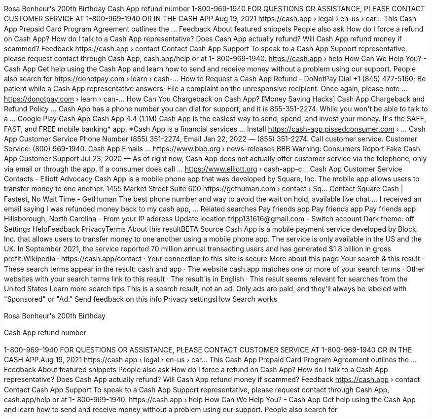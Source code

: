 Rosa Bonheur's 200th Birthday   Cash App refund number  1-800-969-1940 FOR QUESTIONS OR ASSISTANCE, PLEASE CONTACT CUSTOMER SERVICE AT 1-800-969-1940 OR IN THE CASH APP.Aug 19, 2021 https://cash.app › legal › en-us › car... This Cash App Prepaid Card Program Agreement outlines the ... Feedback About featured snippets People also ask How do I force a refund on Cash App? How do I talk to a Cash App representative? Does Cash App actually refund? Will Cash App refund money if scammed? Feedback https://cash.app › contact Contact Cash App Support To speak to a Cash App Support representative, please request contact through Cash App, cash.app/help or at 1- 800-969-1940. https://cash.app › help How Can We Help You? - Cash App Get help using the Cash App and learn how to send and receive money without a problem using our support. People also search for https://donotpay.com › learn › cash-... How to Request a Cash App Refund - DoNotPay Dial +1 (845) 477-5160; Be patient while a Cash App representative answers; File a complaint on the unresponsive recipient. Once again, please note ... https://donotpay.com › learn › can-... How Can You Chargeback on Cash App? [Money Saving Hacks] Cash App Chargeback and Refund Policy ... Cash App has a phone number you can dial for support, and it is 855-351-2274. While you won't be able to talk to a ... Google Play Cash App Cash App 4.4 (1.1M) Cash App is the easiest way to send, spend, and invest your money. It's the SAFE, FAST, and FREE mobile banking* app. *Cash App is a financial services ... Install https://cash-app.pissedconsumer.com › ... Cash App Customer Service Phone Number (855) 351-2274, Email Jan 22, 2022 — (855) 351-2274. Call customer service. Customer Service: (800) 969-1940. Cash App Emails ... https://www.bbb.org › news-releases BBB Warning: Consumers Report Fake Cash App Customer Support Jul 23, 2020 — As of right now, Cash App does not actually offer customer service via the telephone, only via email or through the app. If a consumer does call ... https://www.elliott.org › cash-app-c... Cash App Customer Service Contacts - Elliott Advocacy Cash App is a mobile phone app that was developed by Square, Inc. The mobile app allows users to transfer money to one another. 1455 Market Street Suite 600 https://gethuman.com › contact › Sq... Contact Square Cash | Fastest, No Wait Time - GetHuman The best phone number and way to avoid the wait on hold, available live chat ... I received an email saying I was refunded money back to my cash app, ... Related searches Pay friends app Pay friends app Pay friends app Hillsborough, North Carolina - From your IP address Update location tripp131616@gmail.com - Switch account Dark theme: off Settings HelpFeedback PrivacyTerms About this resultBETA Source Cash App is a mobile payment service developed by Block, Inc. that allows users to transfer money to one another using a mobile phone app. The service is only available in the US and the UK. In September 2021, the service reported 70 million annual transacting users and has generated $1.8 billion in gross profit.Wikipedia · https://cash.app/contact · Your connection to this site is secure More about this page Your search & this result · These search terms appear in the result: cash and app · The website cash.app matches one or more of your search terms · Other websites with your search terms link to this result · The result is in English · This result seems relevant for searches from the United States Learn more search tips This is a search result, not an ad. Only ads are paid, and they'll always be labeled with "Sponsored" or "Ad."   Send feedback on this info Privacy settingsHow Search works

Rosa Bonheur's 200th Birthday


Cash App refund number

1-800-969-1940
FOR QUESTIONS OR ASSISTANCE, PLEASE CONTACT CUSTOMER SERVICE AT 1-800-969-1940 OR IN THE CASH APP.Aug 19, 2021
https://cash.app › legal › en-us › car...
This Cash App Prepaid Card Program Agreement outlines the ...
Feedback
About featured snippets
People also ask
How do I force a refund on Cash App?
How do I talk to a Cash App representative?
Does Cash App actually refund?
Will Cash App refund money if scammed?
Feedback
https://cash.app › contact
Contact Cash App Support
To speak to a Cash App Support representative, please request contact through Cash App, cash.app/help or at 1- 800-969-1940.
https://cash.app › help
How Can We Help You? - Cash App
Get help using the Cash App and learn how to send and receive money without a problem using our support.
People also search for